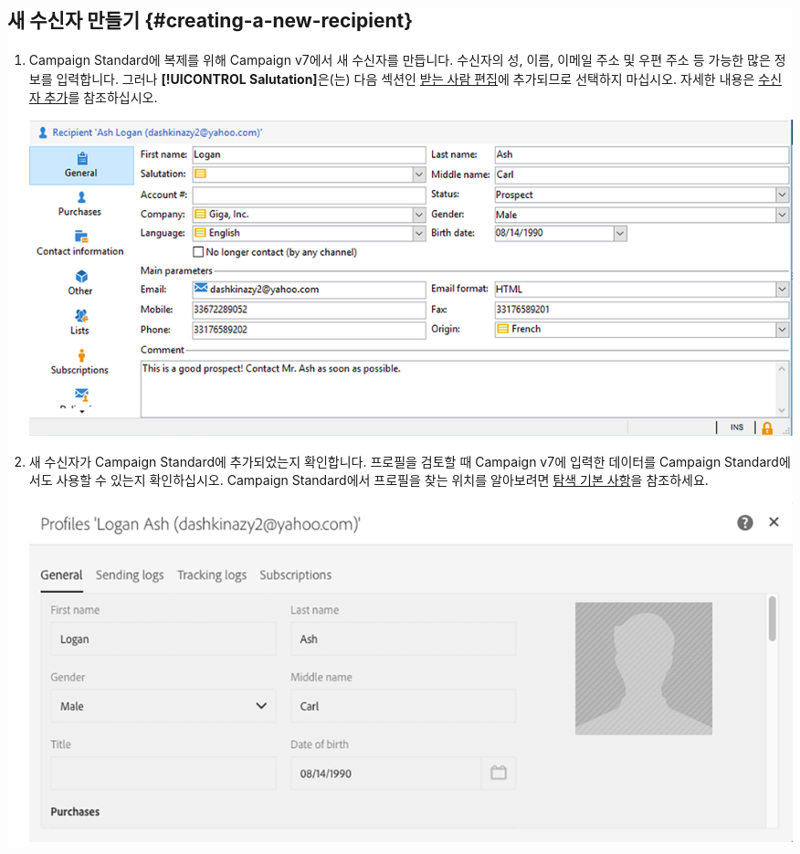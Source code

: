 ## 새 수신자 만들기 {#creating-a-new-recipient}

1. Campaign Standard에 복제를 위해 Campaign v7에서 새 수신자를 만듭니다. 수신자의 성, 이름, 이메일 주소 및 우편 주소 등 가능한 많은 정보를 입력합니다. 그러나 **[!UICONTROL Salutation]**&#x200B;은(는) 다음 섹션인 [받는 사람 편집](#editing-a-recipient)에 추가되므로 선택하지 마십시오. 자세한 내용은 [수신자 추가](../../platform/using/adding-profiles.md)를 참조하십시오.

   ![](assets/acs_connect_profile_sync_01.png)

1. 새 수신자가 Campaign Standard에 추가되었는지 확인합니다. 프로필을 검토할 때 Campaign v7에 입력한 데이터를 Campaign Standard에서도 사용할 수 있는지 확인하십시오. Campaign Standard에서 프로필을 찾는 위치를 알아보려면 [탐색 기본 사항](https://experienceleague.adobe.com/docs/campaign-standard/using/getting-started/discovering-the-interface/interface-description.html?lang=ko)을 참조하세요.

   ![](assets/acs_connect_profile_sync_02.png)
